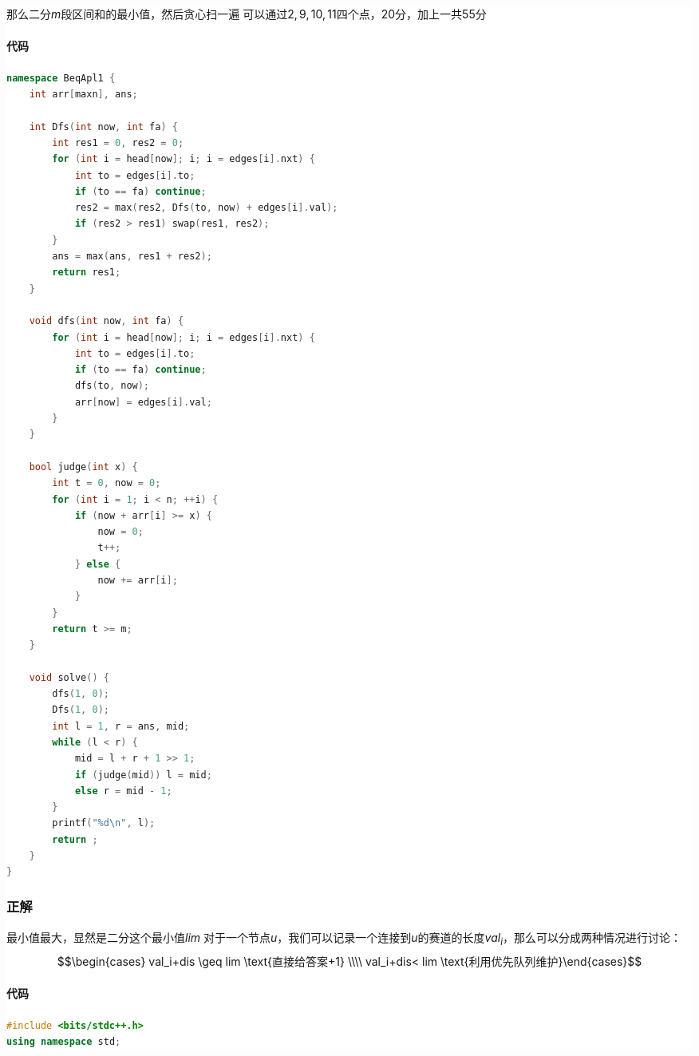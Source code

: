 那么二分$m$段区间和的最小值，然后贪心扫一遍
可以通过$2,9,10,11$四个点，$20$分，加上一共$55$分
#### 代码
```cpp
namespace BeqApl1 {
    int arr[maxn], ans;

    int Dfs(int now, int fa) {
        int res1 = 0, res2 = 0;
        for (int i = head[now]; i; i = edges[i].nxt) {
            int to = edges[i].to;
            if (to == fa) continue;
            res2 = max(res2, Dfs(to, now) + edges[i].val);
            if (res2 > res1) swap(res1, res2);
        }
        ans = max(ans, res1 + res2);
        return res1;
    }

    void dfs(int now, int fa) {
        for (int i = head[now]; i; i = edges[i].nxt) {
            int to = edges[i].to;
            if (to == fa) continue;
            dfs(to, now);
            arr[now] = edges[i].val;
        }
    }

    bool judge(int x) {
        int t = 0, now = 0;
        for (int i = 1; i < n; ++i) {
            if (now + arr[i] >= x) {
                now = 0;
                t++;
            } else {
                now += arr[i];
            }
        }
        return t >= m;
    }

    void solve() {
        dfs(1, 0);
        Dfs(1, 0);
        int l = 1, r = ans, mid;
        while (l < r) {
            mid = l + r + 1 >> 1;
            if (judge(mid)) l = mid;
            else r = mid - 1;
        }
        printf("%d\n", l);
        return ;
    }
}
```
### 正解
最小值最大，显然是二分这个最小值$lim$
对于一个节点$u$，我们可以记录一个连接到$u$的赛道的长度$val_i$，那么可以分成两种情况进行讨论：
$$\begin{cases} val_i+dis \geq lim \text{直接给答案+1} \\\\ val_i+dis< lim \text{利用优先队列维护}\end{cases}$$
#### 代码
```cpp
#include <bits/stdc++.h>
using namespace std;
```